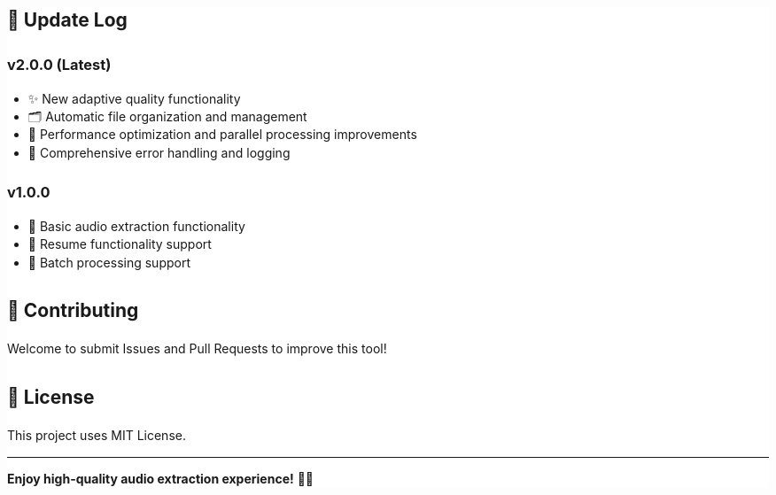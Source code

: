 ## 🎉 Update Log

### v2.0.0 (Latest)
- ✨ New adaptive quality functionality
- 🗂️ Automatic file organization and management
- 🚀 Performance optimization and parallel processing improvements
- 📝 Comprehensive error handling and logging

### v1.0.0
- 🎵 Basic audio extraction functionality
- 📁 Resume functionality support
- 🔄 Batch processing support

## 🤝 Contributing

Welcome to submit Issues and Pull Requests to improve this tool!

## 📄 License

This project uses MIT License.

---

**Enjoy high-quality audio extraction experience!** 🎵✨ 